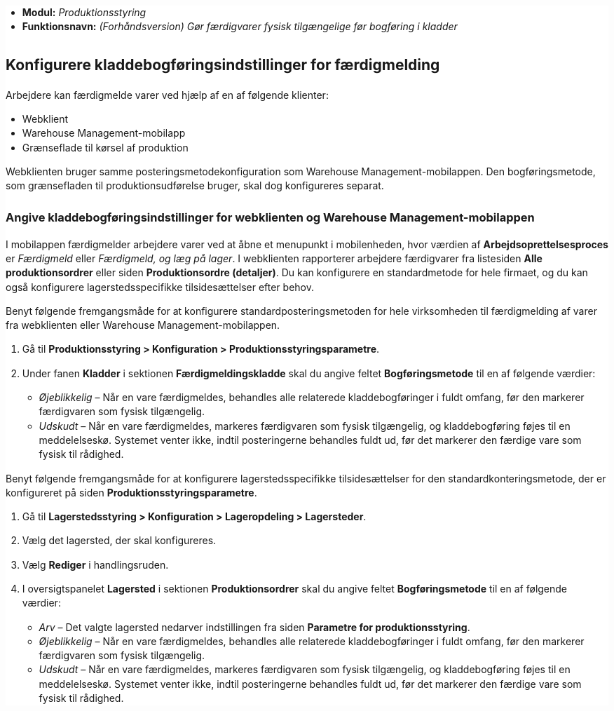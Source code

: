 - **Modul:** *Produktionsstyring*
- **Funktionsnavn:** *(Forhåndsversion) Gør færdigvarer fysisk tilgængelige før bogføring i kladder*

## <a name="set-up-journal-posting-options-for-reporting-as-finished"></a>Konfigurere kladdebogføringsindstillinger for færdigmelding

Arbejdere kan færdigmelde varer ved hjælp af en af følgende klienter:

- Webklient
- Warehouse Management-mobilapp
- Grænseflade til kørsel af produktion

Webklienten bruger samme posteringsmetodekonfiguration som Warehouse Management-mobilappen. Den bogføringsmetode, som grænsefladen til produktionsudførelse bruger, skal dog konfigureres separat.

### <a name="set-journal-posting-options-for-the-web-client-and-the-warehouse-management-mobile-app"></a>Angive kladdebogføringsindstillinger for webklienten og Warehouse Management-mobilappen

I mobilappen færdigmelder arbejdere varer ved at åbne et menupunkt i mobilenheden, hvor værdien af **Arbejdsoprettelsesproces** er *Færdigmeld* eller *Færdigmeld, og læg på lager*. I webklienten rapporterer arbejdere færdigvarer fra listesiden **Alle produktionsordrer** eller siden **Produktionsordre (detaljer)**. Du kan konfigurere en standardmetode for hele firmaet, og du kan også konfigurere lagerstedsspecifikke tilsidesættelser efter behov.

Benyt følgende fremgangsmåde for at konfigurere standardposteringsmetoden for hele virksomheden til færdigmelding af varer fra webklienten eller Warehouse Management-mobilappen.

1. Gå til **Produktionsstyring \> Konfiguration \> Produktionsstyringsparametre**.
1. Under fanen **Kladder** i sektionen **Færdigmeldingskladde** skal du angive feltet **Bogføringsmetode** til en af følgende værdier:

    - *Øjeblikkelig* – Når en vare færdigmeldes, behandles alle relaterede kladdebogføringer i fuldt omfang, før den markerer færdigvaren som fysisk tilgængelig.
    - *Udskudt* – Når en vare færdigmeldes, markeres færdigvaren som fysisk tilgængelig, og kladdebogføring føjes til en meddelelseskø. Systemet venter ikke, indtil posteringerne behandles fuldt ud, før det markerer den færdige vare som fysisk til rådighed.

Benyt følgende fremgangsmåde for at konfigurere lagerstedsspecifikke tilsidesættelser for den standardkonteringsmetode, der er konfigureret på siden **Produktionsstyringsparametre**.

1. Gå til **Lagerstedsstyring \> Konfiguration \> Lageropdeling \> Lagersteder**.
1. Vælg det lagersted, der skal konfigureres.
1. Vælg **Rediger** i handlingsruden.
1. I oversigtspanelet **Lagersted** i sektionen **Produktionsordrer** skal du angive feltet **Bogføringsmetode** til en af følgende værdier:

    - *Arv* – Det valgte lagersted nedarver indstillingen fra siden **Parametre for produktionsstyring**.
    - *Øjeblikkelig* – Når en vare færdigmeldes, behandles alle relaterede kladdebogføringer i fuldt omfang, før den markerer færdigvaren som fysisk tilgængelig.
    - *Udskudt* – Når en vare færdigmeldes, markeres færdigvaren som fysisk tilgængelig, og kladdebogføring føjes til en meddelelseskø. Systemet venter ikke, indtil posteringerne behandles fuldt ud, før det markerer den færdige vare som fysisk til rådighed.
